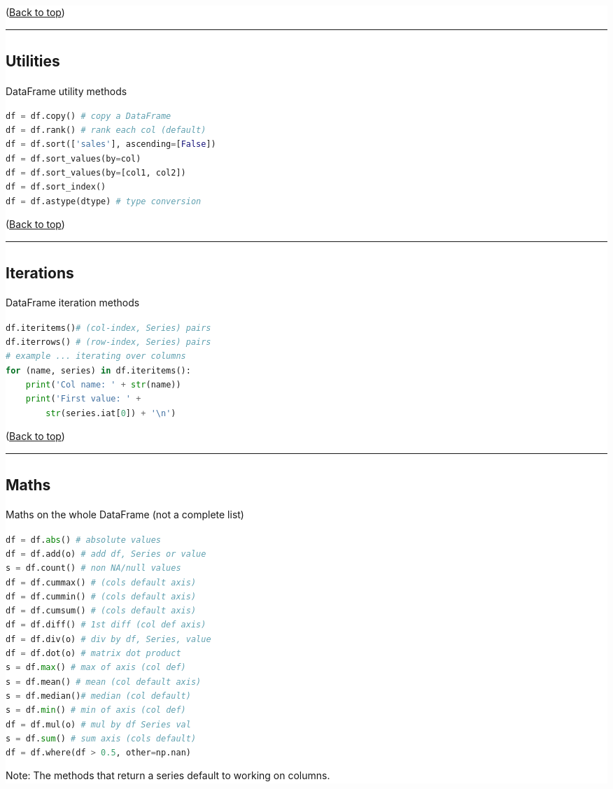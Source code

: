 (<a href="#top">Back to top</a>)
<hr>

## Utilities
DataFrame utility methods

```python
df = df.copy() # copy a DataFrame
df = df.rank() # rank each col (default)
df = df.sort(['sales'], ascending=[False]) 
df = df.sort_values(by=col)
df = df.sort_values(by=[col1, col2])
df = df.sort_index()
df = df.astype(dtype) # type conversion
```

(<a href="#top">Back to top</a>)
<hr>

## Iterations
DataFrame iteration methods

```python
df.iteritems()# (col-index, Series) pairs
df.iterrows() # (row-index, Series) pairs
# example ... iterating over columns
for (name, series) in df.iteritems():
	print('Col name: ' + str(name))
	print('First value: ' +
		str(series.iat[0]) + '\n')
```

(<a href="#top">Back to top</a>)
<hr>

## Maths
Maths on the whole DataFrame (not a complete list)

```python
df = df.abs() # absolute values
df = df.add(o) # add df, Series or value
s = df.count() # non NA/null values
df = df.cummax() # (cols default axis)
df = df.cummin() # (cols default axis)
df = df.cumsum() # (cols default axis)
df = df.diff() # 1st diff (col def axis)
df = df.div(o) # div by df, Series, value
df = df.dot(o) # matrix dot product
s = df.max() # max of axis (col def)
s = df.mean() # mean (col default axis)
s = df.median()# median (col default)
s = df.min() # min of axis (col def)
df = df.mul(o) # mul by df Series val
s = df.sum() # sum axis (cols default)
df = df.where(df > 0.5, other=np.nan)
```
Note: The methods that return a series default to
working on columns.
